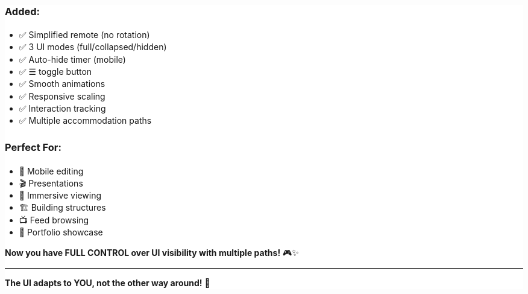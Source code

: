 ### **Added:**
- ✅ Simplified remote (no rotation)
- ✅ 3 UI modes (full/collapsed/hidden)
- ✅ Auto-hide timer (mobile)
- ✅ ☰ toggle button
- ✅ Smooth animations
- ✅ Responsive scaling
- ✅ Interaction tracking
- ✅ Multiple accommodation paths

### **Perfect For:**
- 📱 Mobile editing
- 🎬 Presentations
- 👀 Immersive viewing
- 🏗️ Building structures
- 📺 Feed browsing
- 🎨 Portfolio showcase

**Now you have FULL CONTROL over UI visibility with multiple paths!** 🎮✨

---

**The UI adapts to YOU, not the other way around!** 🌟
